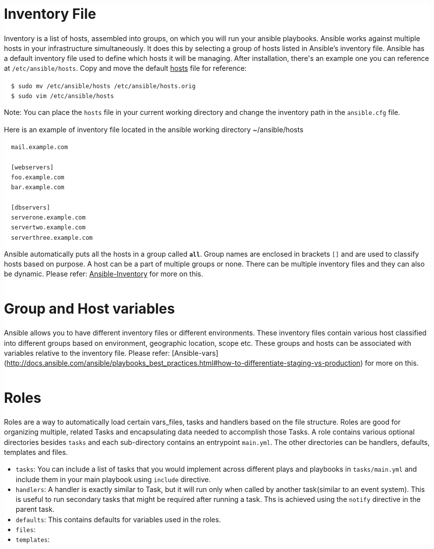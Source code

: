 # Inventory File
  Inventory is a list of hosts, assembled into groups, on which you will run your ansible playbooks. Ansible works against multiple hosts in your infrastructure simultaneously. It does this by selecting a group of hosts listed in Ansible’s inventory file. Ansible has a default inventory file used to define which hosts it will be managing. After installation, there's an example one you can reference at `/etc/ansible/hosts`.
  Copy and move the default [hosts]() file for reference:
```
  $ sudo mv /etc/ansible/hosts /etc/ansible/hosts.orig
  $ sudo vim /etc/ansible/hosts
```
  Note: You can place the `hosts` file in your current working directory and change the inventory path in the `ansible.cfg` file.

  Here is an example of inventory file located in the ansible working directory ~/ansible/hosts
```
  mail.example.com

  [webservers]
  foo.example.com
  bar.example.com

  [dbservers]
  serverone.example.com
  servertwo.example.com
  serverthree.example.com
```
  Ansible automatically puts all the hosts in a group called **`all`**.
  Group names are enclosed in brackets `[]` and are used to classify hosts based on purpose.
  A host can be a part of multiple groups or none. There can be multiple inventory files and they can also be dynamic.
  Please refer: [Ansible-Inventory](https://docs.ansible.com/ansible/intro_inventory.html) for more on this.

# Group and Host variables
  Ansible allows you to have different inventory files or different environments. These inventory files contain various host classified into different groups based on environment, geographic location, scope etc. These groups and hosts can be associated with variables relative to the inventory file. Please refer: [Ansible-vars] (http://docs.ansible.com/ansible/playbooks_best_practices.html#how-to-differentiate-staging-vs-production) for more on this.

# Roles
  Roles are a way to automatically load certain vars_files, tasks and handlers based on the file structure. Roles are good for organizing multiple, related Tasks and encapsulating data needed to accomplish those Tasks. A role contains various optional directories besides `tasks` and each sub-directory contains an entrypoint `main.yml`. The other directories can be handlers, defaults, templates and files.

  - `tasks`: You can include a list of tasks that you would implement across different plays and playbooks in `tasks/main.yml` and include them in your main playbook using `include` directive.
  - `handlers`: A handler is exactly similar to Task, but it will run only when called by another task(similar to an event system). This is useful to run secondary tasks that might be required after running a task. Ths is achieved using the `notify` directive in the parent task.
  - `defaults`: This contains defaults for variables used in the roles.
  - `files`:
  - `templates`:
